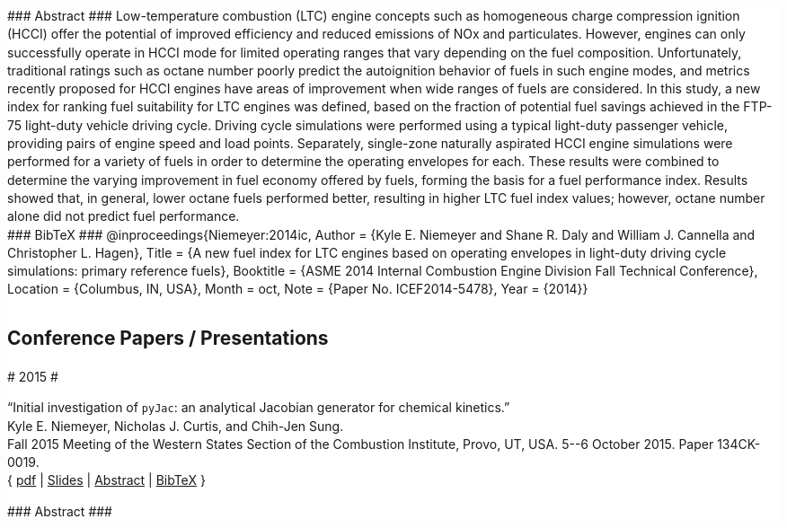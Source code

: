  <div class="abstract">
### Abstract ###
Low-temperature combustion (LTC) engine concepts such as homogeneous charge compression ignition (HCCI) offer the potential of improved efficiency and reduced emissions of NOx and particulates. However, engines can only successfully operate in HCCI mode for limited operating ranges that vary depending on the fuel composition. Unfortunately, traditional ratings such as octane number poorly predict the autoignition behavior of fuels in such engine modes, and metrics recently proposed for HCCI engines have areas of improvement when wide ranges of fuels are considered. In this study, a new index for ranking fuel suitability for LTC engines was defined, based on the fraction of potential fuel savings achieved in the FTP-75 light-duty vehicle driving cycle. Driving cycle simulations were performed using a typical light-duty passenger vehicle, providing pairs of engine speed and load points. Separately, single-zone naturally aspirated HCCI engine simulations were performed for a variety of fuels in order to determine the operating envelopes for each. These results were combined to determine the varying improvement in fuel economy offered by fuels, forming the basis for a fuel performance index. Results showed that, in general, lower octane fuels performed better, resulting in higher LTC fuel index values; however, octane number alone did not predict fuel performance.
 </div>

 <div class="bibtex">
### BibTeX ###
    @inproceedings{Niemeyer:2014ic,
    Author = {Kyle E. Niemeyer and Shane R. Daly and William J. Cannella and Christopher L. Hagen},
    Title = {A new fuel index for LTC engines based on operating envelopes in light-duty driving cycle simulations: primary reference fuels},
    Booktitle = {ASME 2014 Internal Combustion Engine Division Fall Technical Conference},
    Location = {Columbus, IN, USA},
    Month = oct,
    Note = {Paper No. ICEF2014-5478},
    Year = {2014}}
 </div>

</div>

## Conference Papers / Presentations ##

<div class="section">
# 2015 #

“Initial investigation of `pyJac`: an analytical Jacobian generator for chemical kinetics.”  
Kyle E. Niemeyer, Nicholas J. Curtis, and Chih-Jen Sung.  
Fall 2015 Meeting of the Western States Section of the Combustion Institute, Provo, UT, USA. 5--6 October 2015. Paper 134CK-0019.  
\{ [pdf](/files/pubs/Niemeyer_etal_WSSCI2015.pdf) |  [Slides](http://www.slideshare.net/kyleniemeyer/initial-investigation-of-pyjac-an-analytical-jacobian-generator-for-chemical-kinetics) | [Abstract]() | [BibTeX]() }

 <div class="abstract">
### Abstract ###